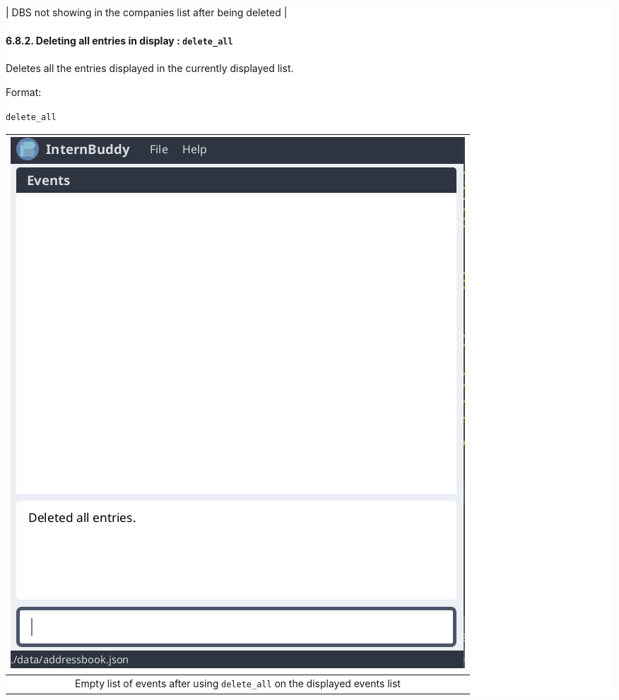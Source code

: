 | DBS not showing in the companies list after being deleted |

#### 6.8.2. Deleting all entries in display : `delete_all`

Deletes all the entries displayed in the currently displayed list.

Format:

```
delete_all
```

|            ![Deleting all entries](images/DeleteAllExample.png)            |
| :------------------------------------------------------------------------: |
| Empty list of events after using `delete_all` on the displayed events list |
